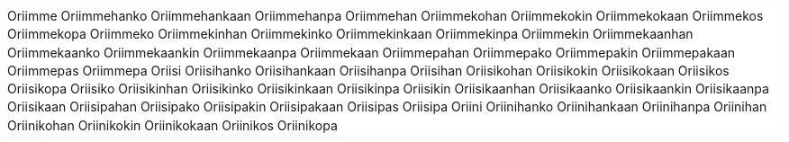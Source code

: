 Oriimme
Oriimmehanko
Oriimmehankaan
Oriimmehanpa
Oriimmehan
Oriimmekohan
Oriimmekokin
Oriimmekokaan
Oriimmekos
Oriimmekopa
Oriimmeko
Oriimmekinhan
Oriimmekinko
Oriimmekinkaan
Oriimmekinpa
Oriimmekin
Oriimmekaanhan
Oriimmekaanko
Oriimmekaankin
Oriimmekaanpa
Oriimmekaan
Oriimmepahan
Oriimmepako
Oriimmepakin
Oriimmepakaan
Oriimmepas
Oriimmepa
Oriisi
Oriisihanko
Oriisihankaan
Oriisihanpa
Oriisihan
Oriisikohan
Oriisikokin
Oriisikokaan
Oriisikos
Oriisikopa
Oriisiko
Oriisikinhan
Oriisikinko
Oriisikinkaan
Oriisikinpa
Oriisikin
Oriisikaanhan
Oriisikaanko
Oriisikaankin
Oriisikaanpa
Oriisikaan
Oriisipahan
Oriisipako
Oriisipakin
Oriisipakaan
Oriisipas
Oriisipa
Oriini
Oriinihanko
Oriinihankaan
Oriinihanpa
Oriinihan
Oriinikohan
Oriinikokin
Oriinikokaan
Oriinikos
Oriinikopa